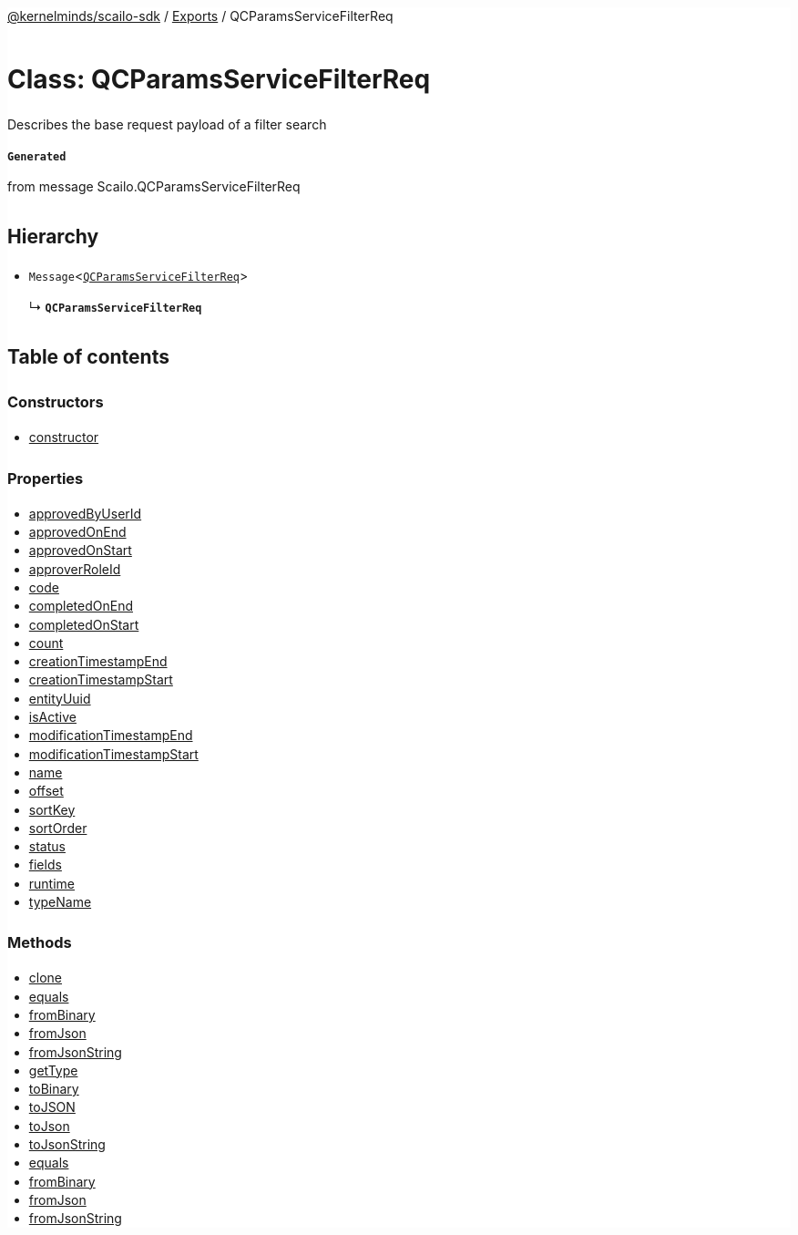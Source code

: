 [@kernelminds/scailo-sdk](../README.md) / [Exports](../modules.md) / QCParamsServiceFilterReq

# Class: QCParamsServiceFilterReq

Describes the base request payload of a filter search

**`Generated`**

from message Scailo.QCParamsServiceFilterReq

## Hierarchy

- `Message`\<[`QCParamsServiceFilterReq`](QCParamsServiceFilterReq.md)\>

  ↳ **`QCParamsServiceFilterReq`**

## Table of contents

### Constructors

- [constructor](QCParamsServiceFilterReq.md#constructor)

### Properties

- [approvedByUserId](QCParamsServiceFilterReq.md#approvedbyuserid)
- [approvedOnEnd](QCParamsServiceFilterReq.md#approvedonend)
- [approvedOnStart](QCParamsServiceFilterReq.md#approvedonstart)
- [approverRoleId](QCParamsServiceFilterReq.md#approverroleid)
- [code](QCParamsServiceFilterReq.md#code)
- [completedOnEnd](QCParamsServiceFilterReq.md#completedonend)
- [completedOnStart](QCParamsServiceFilterReq.md#completedonstart)
- [count](QCParamsServiceFilterReq.md#count)
- [creationTimestampEnd](QCParamsServiceFilterReq.md#creationtimestampend)
- [creationTimestampStart](QCParamsServiceFilterReq.md#creationtimestampstart)
- [entityUuid](QCParamsServiceFilterReq.md#entityuuid)
- [isActive](QCParamsServiceFilterReq.md#isactive)
- [modificationTimestampEnd](QCParamsServiceFilterReq.md#modificationtimestampend)
- [modificationTimestampStart](QCParamsServiceFilterReq.md#modificationtimestampstart)
- [name](QCParamsServiceFilterReq.md#name)
- [offset](QCParamsServiceFilterReq.md#offset)
- [sortKey](QCParamsServiceFilterReq.md#sortkey)
- [sortOrder](QCParamsServiceFilterReq.md#sortorder)
- [status](QCParamsServiceFilterReq.md#status)
- [fields](QCParamsServiceFilterReq.md#fields)
- [runtime](QCParamsServiceFilterReq.md#runtime)
- [typeName](QCParamsServiceFilterReq.md#typename)

### Methods

- [clone](QCParamsServiceFilterReq.md#clone)
- [equals](QCParamsServiceFilterReq.md#equals)
- [fromBinary](QCParamsServiceFilterReq.md#frombinary)
- [fromJson](QCParamsServiceFilterReq.md#fromjson)
- [fromJsonString](QCParamsServiceFilterReq.md#fromjsonstring)
- [getType](QCParamsServiceFilterReq.md#gettype)
- [toBinary](QCParamsServiceFilterReq.md#tobinary)
- [toJSON](QCParamsServiceFilterReq.md#tojson)
- [toJson](QCParamsServiceFilterReq.md#tojson-1)
- [toJsonString](QCParamsServiceFilterReq.md#tojsonstring)
- [equals](QCParamsServiceFilterReq.md#equals-1)
- [fromBinary](QCParamsServiceFilterReq.md#frombinary-1)
- [fromJson](QCParamsServiceFilterReq.md#fromjson-1)
- [fromJsonString](QCParamsServiceFilterReq.md#fromjsonstring-1)

